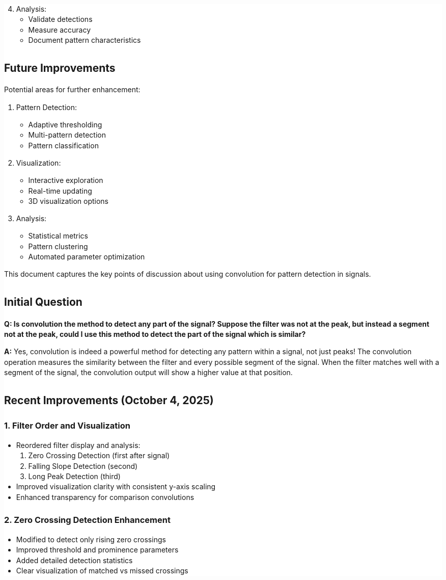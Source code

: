 4. Analysis:
   - Validate detections
   - Measure accuracy
   - Document pattern characteristics

## Future Improvements

Potential areas for further enhancement:

1. Pattern Detection:
   - Adaptive thresholding
   - Multi-pattern detection
   - Pattern classification

2. Visualization:
   - Interactive exploration
   - Real-time updating
   - 3D visualization options

3. Analysis:
   - Statistical metrics
   - Pattern clustering
   - Automated parameter optimization

This document captures the key points of discussion about using convolution for pattern detection in signals.

## Initial Question

**Q: Is convolution the method to detect any part of the signal? Suppose the filter was not at the peak, but instead a segment not at the peak, could I use this method to detect the part of the signal which is similar?**

**A:** Yes, convolution is indeed a powerful method for detecting any pattern within a signal, not just peaks! The convolution operation measures the similarity between the filter and every possible segment of the signal. When the filter matches well with a segment of the signal, the convolution output will show a higher value at that position.

## Recent Improvements (October 4, 2025)

### 1. Filter Order and Visualization
- Reordered filter display and analysis:
  1. Zero Crossing Detection (first after signal)
  2. Falling Slope Detection (second)
  3. Long Peak Detection (third)
- Improved visualization clarity with consistent y-axis scaling
- Enhanced transparency for comparison convolutions

### 2. Zero Crossing Detection Enhancement
- Modified to detect only rising zero crossings
- Improved threshold and prominence parameters
- Added detailed detection statistics
- Clear visualization of matched vs missed crossings
